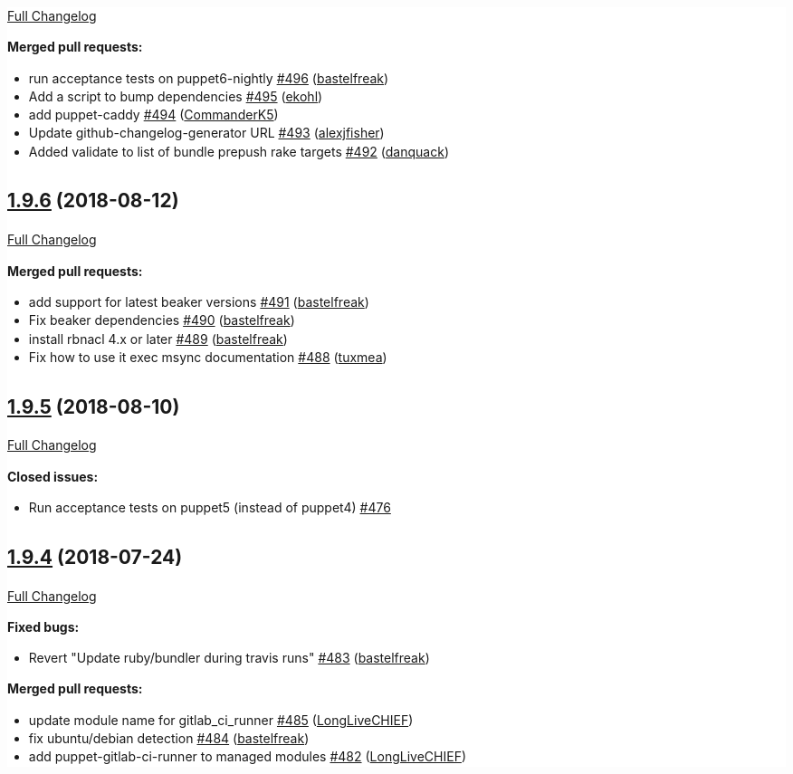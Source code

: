 [Full Changelog](https://github.com/voxpupuli/modulesync_config/compare/1.9.6...2.0.0)

**Merged pull requests:**

- run acceptance tests on puppet6-nightly [\#496](https://github.com/voxpupuli/modulesync_config/pull/496) ([bastelfreak](https://github.com/bastelfreak))
- Add a script to bump dependencies [\#495](https://github.com/voxpupuli/modulesync_config/pull/495) ([ekohl](https://github.com/ekohl))
- add puppet-caddy [\#494](https://github.com/voxpupuli/modulesync_config/pull/494) ([CommanderK5](https://github.com/CommanderK5))
- Update github-changelog-generator URL [\#493](https://github.com/voxpupuli/modulesync_config/pull/493) ([alexjfisher](https://github.com/alexjfisher))
- Added validate to list of bundle prepush rake targets [\#492](https://github.com/voxpupuli/modulesync_config/pull/492) ([danquack](https://github.com/danquack))

## [1.9.6](https://github.com/voxpupuli/modulesync_config/tree/1.9.6) (2018-08-12)

[Full Changelog](https://github.com/voxpupuli/modulesync_config/compare/1.9.5...1.9.6)

**Merged pull requests:**

- add support for latest beaker versions [\#491](https://github.com/voxpupuli/modulesync_config/pull/491) ([bastelfreak](https://github.com/bastelfreak))
- Fix beaker dependencies [\#490](https://github.com/voxpupuli/modulesync_config/pull/490) ([bastelfreak](https://github.com/bastelfreak))
- install rbnacl 4.x or later [\#489](https://github.com/voxpupuli/modulesync_config/pull/489) ([bastelfreak](https://github.com/bastelfreak))
- Fix how to use it exec msync documentation [\#488](https://github.com/voxpupuli/modulesync_config/pull/488) ([tuxmea](https://github.com/tuxmea))

## [1.9.5](https://github.com/voxpupuli/modulesync_config/tree/1.9.5) (2018-08-10)

[Full Changelog](https://github.com/voxpupuli/modulesync_config/compare/1.9.4...1.9.5)

**Closed issues:**

- Run acceptance tests on puppet5 \(instead of puppet4\) [\#476](https://github.com/voxpupuli/modulesync_config/issues/476)

## [1.9.4](https://github.com/voxpupuli/modulesync_config/tree/1.9.4) (2018-07-24)

[Full Changelog](https://github.com/voxpupuli/modulesync_config/compare/1.9.3...1.9.4)

**Fixed bugs:**

- Revert "Update ruby/bundler during travis runs" [\#483](https://github.com/voxpupuli/modulesync_config/pull/483) ([bastelfreak](https://github.com/bastelfreak))

**Merged pull requests:**

- update module name for gitlab\_ci\_runner [\#485](https://github.com/voxpupuli/modulesync_config/pull/485) ([LongLiveCHIEF](https://github.com/LongLiveCHIEF))
- fix ubuntu/debian detection [\#484](https://github.com/voxpupuli/modulesync_config/pull/484) ([bastelfreak](https://github.com/bastelfreak))
- add puppet-gitlab-ci-runner to managed modules [\#482](https://github.com/voxpupuli/modulesync_config/pull/482) ([LongLiveCHIEF](https://github.com/LongLiveCHIEF))

